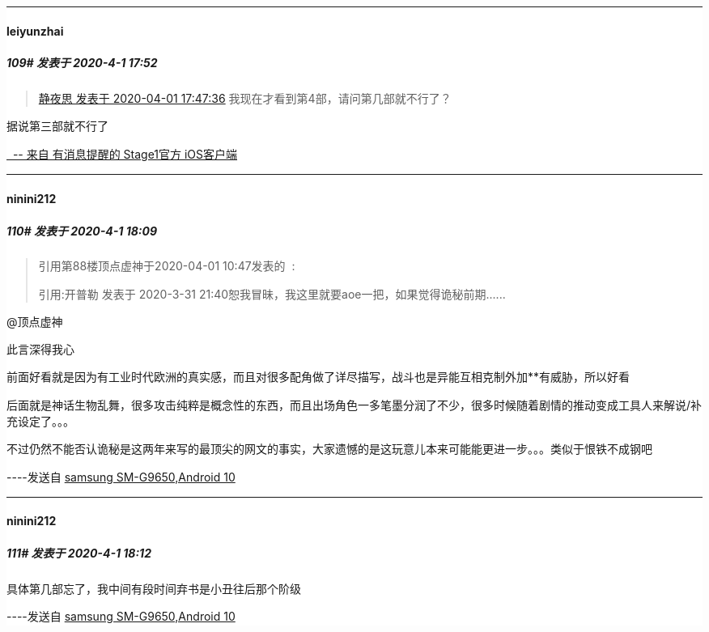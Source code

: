 





*****

####  leiyunzhai  
##### 109#       发表于 2020-4-1 17:52



<blockquote><a href="httphttps://bbs.saraba1st.com/2b/forum.php?mod=redirect&amp;goto=findpost&amp;pid=46946042&amp;ptid=1921822" target="_blank">静夜思 发表于 2020-04-01 17:47:36</a>
我现在才看到第4部，请问第几部就不行了？</blockquote>据说第三部就不行了

[  -- 来自 有消息提醒的 Stage1官方 iOS客户端](https://itunes.apple.com/fi/app/saraba1st/id1221237470?mt=8)







*****

####  ninini212  
##### 110#       发表于 2020-4-1 18:09



<blockquote>引用第88楼顶点虚神于2020-04-01 10:47发表的  :

引用:开普勒 发表于 2020-3-31 21:40恕我冒昧，我这里就要aoe一把，如果觉得诡秘前期......</blockquote>
@顶点虚神

此言深得我心

前面好看就是因为有工业时代欧洲的真实感，而且对很多配角做了详尽描写，战斗也是异能互相克制外加**有威胁，所以好看

后面就是神话生物乱舞，很多攻击纯粹是概念性的东西，而且出场角色一多笔墨分润了不少，很多时候随着剧情的推动变成工具人来解说/补充设定了。。。

不过仍然不能否认诡秘是这两年来写的最顶尖的网文的事实，大家遗憾的是这玩意儿本来可能能更进一步。。。类似于恨铁不成钢吧


----发送自 [samsung SM-G9650,Android 10](http://stage1.5j4m.com/?1.32)







*****

####  ninini212  
##### 111#       发表于 2020-4-1 18:12




具体第几部忘了，我中间有段时间弃书是小丑往后那个阶级


----发送自 [samsung SM-G9650,Android 10](http://stage1.5j4m.com/?1.32)



